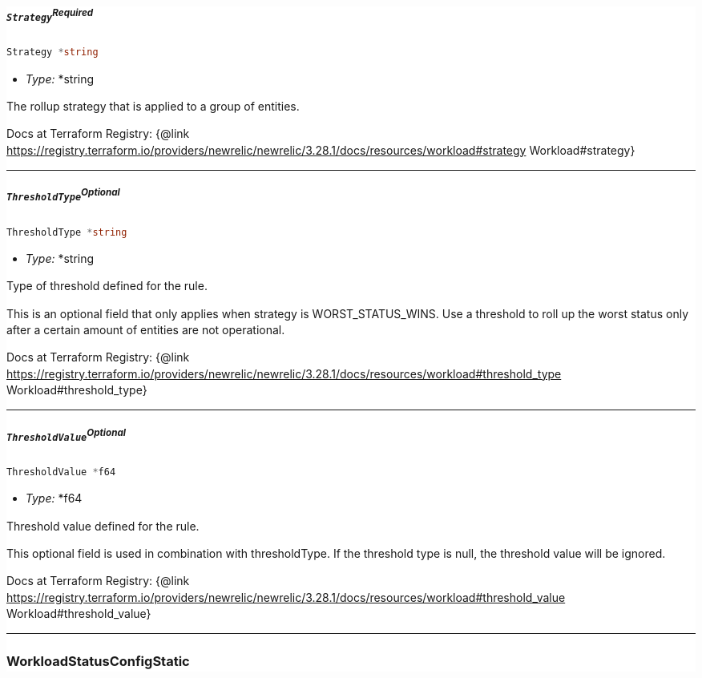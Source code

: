 
##### `Strategy`<sup>Required</sup> <a name="Strategy" id="@cdktf/provider-newrelic.workload.WorkloadStatusConfigAutomaticRuleRollup.property.strategy"></a>

```go
Strategy *string
```

- *Type:* *string

The rollup strategy that is applied to a group of entities.

Docs at Terraform Registry: {@link https://registry.terraform.io/providers/newrelic/newrelic/3.28.1/docs/resources/workload#strategy Workload#strategy}

---

##### `ThresholdType`<sup>Optional</sup> <a name="ThresholdType" id="@cdktf/provider-newrelic.workload.WorkloadStatusConfigAutomaticRuleRollup.property.thresholdType"></a>

```go
ThresholdType *string
```

- *Type:* *string

Type of threshold defined for the rule.

This is an optional field that only applies when strategy is WORST_STATUS_WINS. Use a threshold to roll up the worst status only after a certain amount of entities are not operational.

Docs at Terraform Registry: {@link https://registry.terraform.io/providers/newrelic/newrelic/3.28.1/docs/resources/workload#threshold_type Workload#threshold_type}

---

##### `ThresholdValue`<sup>Optional</sup> <a name="ThresholdValue" id="@cdktf/provider-newrelic.workload.WorkloadStatusConfigAutomaticRuleRollup.property.thresholdValue"></a>

```go
ThresholdValue *f64
```

- *Type:* *f64

Threshold value defined for the rule.

This optional field is used in combination with thresholdType. If the threshold type is null, the threshold value will be ignored.

Docs at Terraform Registry: {@link https://registry.terraform.io/providers/newrelic/newrelic/3.28.1/docs/resources/workload#threshold_value Workload#threshold_value}

---

### WorkloadStatusConfigStatic <a name="WorkloadStatusConfigStatic" id="@cdktf/provider-newrelic.workload.WorkloadStatusConfigStatic"></a>
